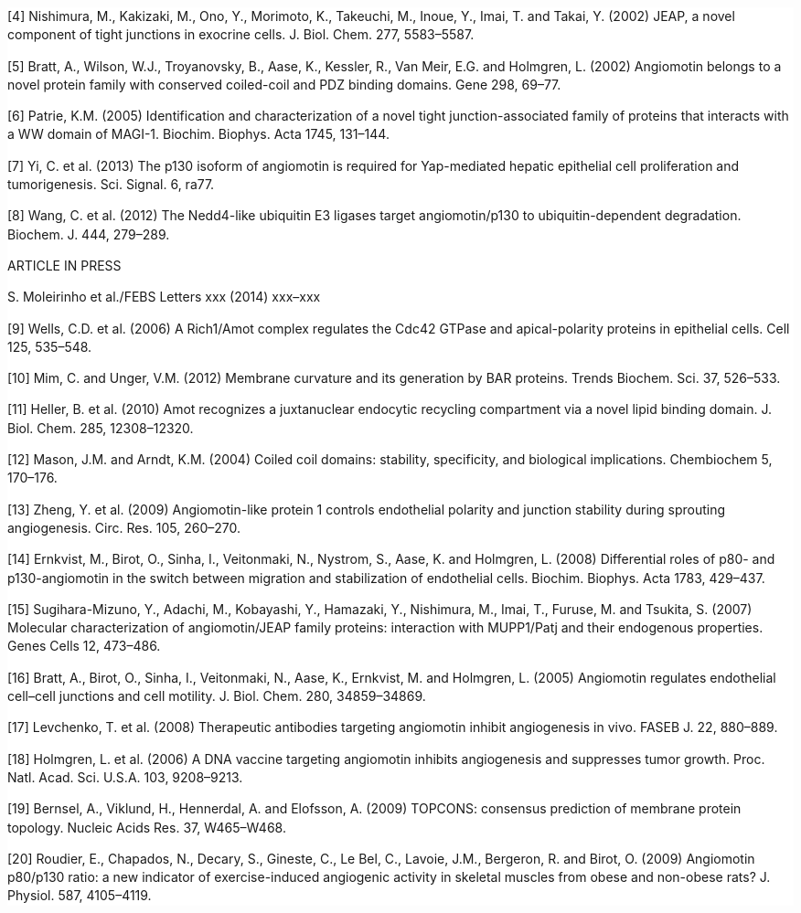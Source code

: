 [4] Nishimura, M., Kakizaki, M., Ono, Y., Morimoto, K., Takeuchi, M., Inoue, Y., Imai, T. and Takai, Y. (2002) JEAP, a novel component of tight junctions in exocrine cells. J. Biol. Chem. 277, 5583–5587.

[5] Bratt, A., Wilson, W.J., Troyanovsky, B., Aase, K., Kessler, R., Van Meir, E.G. and Holmgren, L. (2002) Angiomotin belongs to a novel protein family with conserved coiled-coil and PDZ binding domains. Gene 298, 69–77.

[6] Patrie, K.M. (2005) Identification and characterization of a novel tight junction-associated family of proteins that interacts with a WW domain of MAGI-1. Biochim. Biophys. Acta 1745, 131–144.

[7] Yi, C. et al. (2013) The p130 isoform of angiomotin is required for Yap-mediated hepatic epithelial cell proliferation and tumorigenesis. Sci. Signal. 6, ra77.

[8] Wang, C. et al. (2012) The Nedd4-like ubiquitin E3 ligases target angiomotin/p130 to ubiquitin-dependent degradation. Biochem. J. 444, 279–289.

ARTICLE IN PRESS

S. Moleirinho et al./FEBS Letters xxx (2014) xxx–xxx

[9] Wells, C.D. et al. (2006) A Rich1/Amot complex regulates the Cdc42 GTPase and apical-polarity proteins in epithelial cells. Cell 125, 535–548.

[10] Mim, C. and Unger, V.M. (2012) Membrane curvature and its generation by BAR proteins. Trends Biochem. Sci. 37, 526–533.

[11] Heller, B. et al. (2010) Amot recognizes a juxtanuclear endocytic recycling compartment via a novel lipid binding domain. J. Biol. Chem. 285, 12308–12320.

[12] Mason, J.M. and Arndt, K.M. (2004) Coiled coil domains: stability, specificity, and biological implications. Chembiochem 5, 170–176.

[13] Zheng, Y. et al. (2009) Angiomotin-like protein 1 controls endothelial polarity and junction stability during sprouting angiogenesis. Circ. Res. 105, 260–270.

[14] Ernkvist, M., Birot, O., Sinha, I., Veitonmaki, N., Nystrom, S., Aase, K. and Holmgren, L. (2008) Differential roles of p80- and p130-angiomotin in the switch between migration and stabilization of endothelial cells. Biochim. Biophys. Acta 1783, 429–437.

[15] Sugihara-Mizuno, Y., Adachi, M., Kobayashi, Y., Hamazaki, Y., Nishimura, M., Imai, T., Furuse, M. and Tsukita, S. (2007) Molecular characterization of angiomotin/JEAP family proteins: interaction with MUPP1/Patj and their endogenous properties. Genes Cells 12, 473–486.

[16] Bratt, A., Birot, O., Sinha, I., Veitonmaki, N., Aase, K., Ernkvist, M. and Holmgren, L. (2005) Angiomotin regulates endothelial cell–cell junctions and cell motility. J. Biol. Chem. 280, 34859–34869.

[17] Levchenko, T. et al. (2008) Therapeutic antibodies targeting angiomotin inhibit angiogenesis in vivo. FASEB J. 22, 880–889.

[18] Holmgren, L. et al. (2006) A DNA vaccine targeting angiomotin inhibits angiogenesis and suppresses tumor growth. Proc. Natl. Acad. Sci. U.S.A. 103, 9208–9213.

[19] Bernsel, A., Viklund, H., Hennerdal, A. and Elofsson, A. (2009) TOPCONS: consensus prediction of membrane protein topology. Nucleic Acids Res. 37, W465–W468.

[20] Roudier, E., Chapados, N., Decary, S., Gineste, C., Le Bel, C., Lavoie, J.M., Bergeron, R. and Birot, O. (2009) Angiomotin p80/p130 ratio: a new indicator of exercise-induced angiogenic activity in skeletal muscles from obese and non-obese rats? J. Physiol. 587, 4105–4119.
